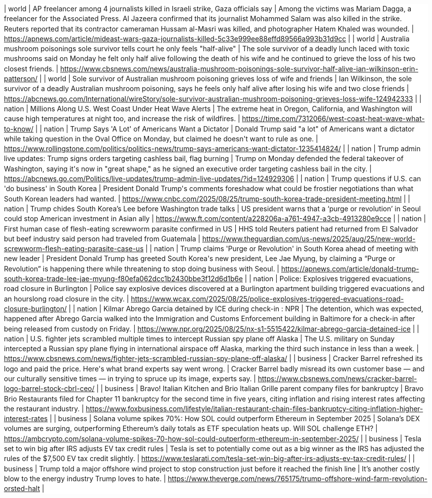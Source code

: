 | world | AP freelancer among 4 journalists killed in Israeli strike, Gaza officials say | Among the victims was Mariam Dagga, a freelancer for the Associated Press. Al Jazeera confirmed that its journalist Mohammed Salam was also killed in the strike. Reuters reported that its contractor cameraman Hussam al-Masri was killed, and photographer Hatem Khaled was wounded. | https://apnews.com/article/mideast-wars-gaza-journalists-killed-5c33e999ee88effd89566a993b31d9cc |
| world | Australia mushroom poisonings sole survivor tells court he only feels "half-alive" | The sole survivor of a deadly lunch laced with toxic mushrooms said on Monday he felt only half alive following the death of his wife and he continued to grieve the loss of his two closest friends. | https://www.cbsnews.com/news/australia-mushroom-poisonings-sole-survivor-half-alive-ian-wilkinson-erin-patterson/ |
| world | Sole survivor of Australian mushroom poisoning grieves loss of wife and friends | Ian Wilkinson, the sole survivor of a deadly Australian mushroom poisoning, says he feels only half alive after losing his wife and two close friends | https://abcnews.go.com/International/wireStory/sole-survivor-australian-mushroom-poisoning-grieves-loss-wife-124942333 |
| nation | Millions Along U.S. West Coast Under Heat Wave Alerts | The extreme heat in Oregon, California, and Washington will cause high temperatures at night too, and increase the risk of wildfires. | https://time.com/7312066/west-coast-heat-wave-what-to-know/ |
| nation | Trump Says 'A Lot' of Americans Want a Dictator | Donald Trump said "a lot" of Americans want a dictator while taking question in the Oval Office on Monday, but claimed he doesn't want to rule as one. | https://www.rollingstone.com/politics/politics-news/trump-says-americans-want-dictator-1235414824/ |
| nation | Trump admin live updates: Trump signs orders targeting cashless bail, flag burning | Trump on Monday defended the federal takeover of Washington, saying it's now in "great shape," as he signed an executive order targeting cashless bail in the city. | https://abcnews.go.com/Politics/live-updates/trump-admin-live-updates/?id=124929306 |
| nation | Trump questions if U.S. can 'do business' in South Korea | President Donald Trump's comments foreshadow what could be frostier negotiations than what South Korean leaders had wanted. | https://www.cnbc.com/2025/08/25/trump-south-korea-trade-president-meeting.html |
| nation | Trump chides South Korea’s Lee before Washington trade talks | US president warns that a ‘purge or revolution’ in Seoul could stop American investment in Asian ally | https://www.ft.com/content/a228206a-a761-4947-a3cb-4913280e9cce |
| nation | First human case of flesh-eating screwworm parasite confirmed in US | HHS told Reuters patient had returned from El Salvador but beef industry said person had traveled from Guatemala | https://www.theguardian.com/us-news/2025/aug/25/new-world-screwworm-flesh-eating-parasite-case-us |
| nation | Trump claims 'Purge or Revolution' in South Korea ahead of meeting with new leader | President Donald Trump has greeted South Korea's new president, Lee Jae Myung, by claiming a “Purge or Revolution” is happening there while threatening to stop doing business with Seoul. | https://apnews.com/article/donald-trump-south-korea-trade-lee-jae-myung-f80efa062dcc1b2430bbe3f12d6d1b6e |
| nation | Police: Explosives triggered evacuations, road closure in Burlington | Police say explosive devices discovered at a Burlington apartment building triggered evacuations and an hourslong road closure in the city. | https://www.wcax.com/2025/08/25/police-explosives-triggered-evacuations-road-closure-burlington/ |
| nation | Kilmar Abrego Garcia detained by ICE during check-in : NPR | The detention, which was expected, happened after Abrego Garcia walked into the Immigration and Customs Enforcement building in Baltimore for a check-in after being released from custody on Friday. | https://www.npr.org/2025/08/25/nx-s1-5515422/kilmar-abrego-garcia-detained-ice |
| nation | U.S. fighter jets scrambled multiple times to intercept Russian spy plane off Alaska | The U.S. military on Sunday intercepted a Russian spy plane flying in international airspace off Alaska, marking the third such instance in less than a week. | https://www.cbsnews.com/news/fighter-jets-scrambled-russian-spy-plane-off-alaska/ |
| business | Cracker Barrel refreshed its logo and paid the price. Here's what brand experts say went wrong. | Cracker Barrel badly misread its own customer base — and our culturally sensitive times — in trying to spruce up its image, experts say. | https://www.cbsnews.com/news/cracker-barrel-logo-barrel-stock-cbrl-ceo/ |
| business | Bravo! Italian Kitchen and Brio Italian Grille parent company files for bankruptcy | Bravo Brio Restaurants filed for Chapter 11 bankruptcy for the second time in five years, citing inflation and rising interest rates affecting the restaurant industry. | https://www.foxbusiness.com/lifestyle/italian-restaurant-chain-files-bankruptcy-citing-inflation-higher-interest-rates |
| business | Solana volume spikes 70%: How SOL could outperform Ethereum in September 2025 | Solana’s DEX volumes are surging, outperforming Ethereum’s daily totals as ETF speculation heats up. Will SOL challenge ETH? | https://ambcrypto.com/solana-volume-spikes-70-how-sol-could-outperform-ethereum-in-september-2025/ |
| business | Tesla set to win big after IRS adjusts EV tax credit rules | Tesla is set to potentially come out as a big winner as the IRS has adjusted the rules of the $7,500 EV tax credit slightly. | https://www.teslarati.com/tesla-set-win-big-after-irs-adjusts-ev-tax-credit-rules/ |
| business | Trump told a major offshore wind project to stop construction just before it reached the finish line | It’s another costly blow to the energy industry Trump loves to hate. | https://www.theverge.com/news/765175/trump-offshore-wind-farm-revolution-orsted-halt |